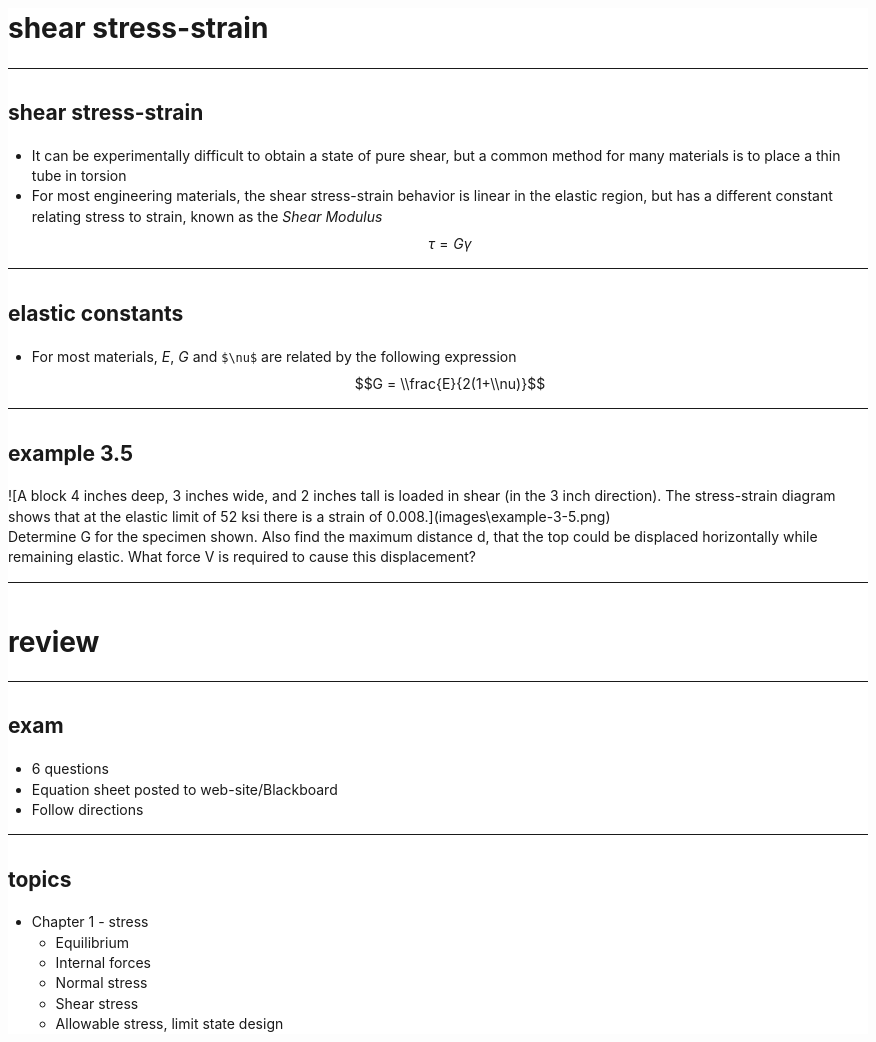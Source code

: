 # shear stress-strain

----
## shear stress-strain

-   It can be experimentally difficult to obtain a state of pure shear, but a common method for many materials is to place a thin tube in torsion
-   For most engineering materials, the shear stress-strain behavior is linear in the elastic region, but has a different constant relating stress to strain, known as the *Shear Modulus*
$$\tau=G \gamma $$

----
## elastic constants

-   For most materials, *E*, *G* and `$\nu$` are related by the following expression
$$G = \\frac{E}{2(1+\\nu)}$$

----
## example 3.5

<div class="left">
![A block 4 inches deep, 3 inches wide, and 2 inches tall is loaded in shear (in the 3 inch direction). The stress-strain diagram shows that at the elastic limit of 52 ksi there is a strain of 0.008.](images\example-3-5.png)
</div>
<div class="right">
Determine G for the specimen shown. Also find the maximum distance d, that the top could be displaced horizontally while remaining elastic. What force V is required to cause this displacement?
</div>

---
# review

----
## exam

-   6 questions
-   Equation sheet posted to web-site/Blackboard
-   Follow directions

----
## topics

-   Chapter 1 - stress
    -   Equilibrium
    -   Internal forces
    -   Normal stress
    -   Shear stress
    -   Allowable stress, limit state design
